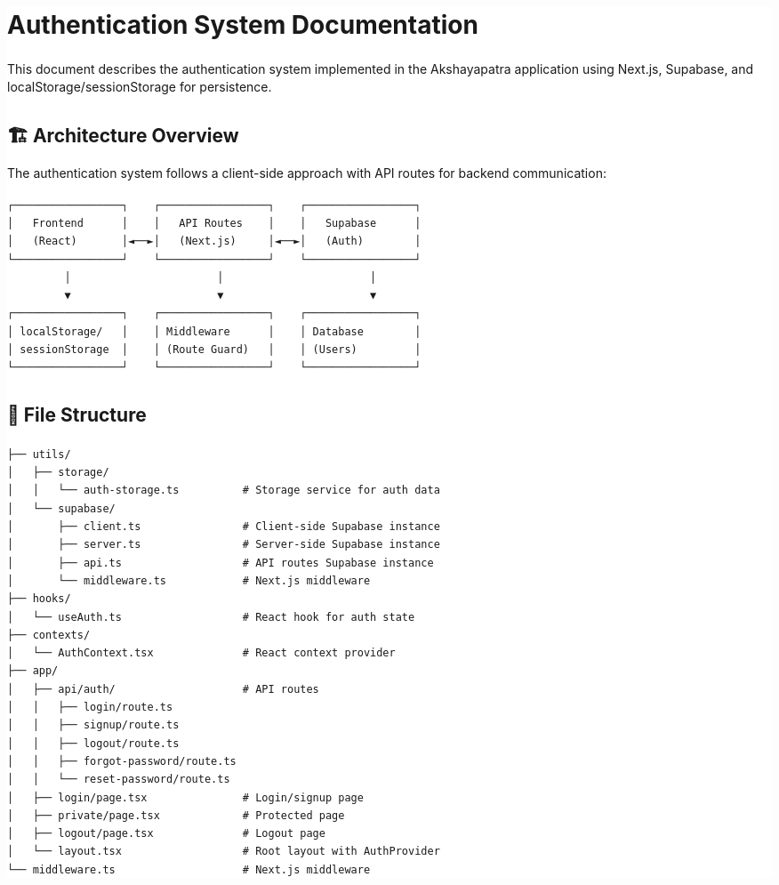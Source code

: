# Authentication System Documentation

This document describes the authentication system implemented in the Akshayapatra application using Next.js, Supabase, and localStorage/sessionStorage for persistence.

## 🏗️ Architecture Overview

The authentication system follows a client-side approach with API routes for backend communication:

```
┌─────────────────┐    ┌─────────────────┐    ┌─────────────────┐
│   Frontend      │    │   API Routes    │    │   Supabase      │
│   (React)       │◄──►│   (Next.js)     │◄──►│   (Auth)        │
└─────────────────┘    └─────────────────┘    └─────────────────┘
         │                       │                       │
         ▼                       ▼                       ▼
┌─────────────────┐    ┌─────────────────┐    ┌─────────────────┐
│ localStorage/   │    │ Middleware      │    │ Database        │
│ sessionStorage  │    │ (Route Guard)   │    │ (Users)         │
└─────────────────┘    └─────────────────┘    └─────────────────┘
```

## 📁 File Structure

```
├── utils/
│   ├── storage/
│   │   └── auth-storage.ts          # Storage service for auth data
│   └── supabase/
│       ├── client.ts                # Client-side Supabase instance
│       ├── server.ts                # Server-side Supabase instance
│       ├── api.ts                   # API routes Supabase instance
│       └── middleware.ts            # Next.js middleware
├── hooks/
│   └── useAuth.ts                   # React hook for auth state
├── contexts/
│   └── AuthContext.tsx              # React context provider
├── app/
│   ├── api/auth/                    # API routes
│   │   ├── login/route.ts
│   │   ├── signup/route.ts
│   │   ├── logout/route.ts
│   │   ├── forgot-password/route.ts
│   │   └── reset-password/route.ts
│   ├── login/page.tsx               # Login/signup page
│   ├── private/page.tsx             # Protected page
│   ├── logout/page.tsx              # Logout page
│   └── layout.tsx                   # Root layout with AuthProvider
└── middleware.ts                    # Next.js middleware
```
